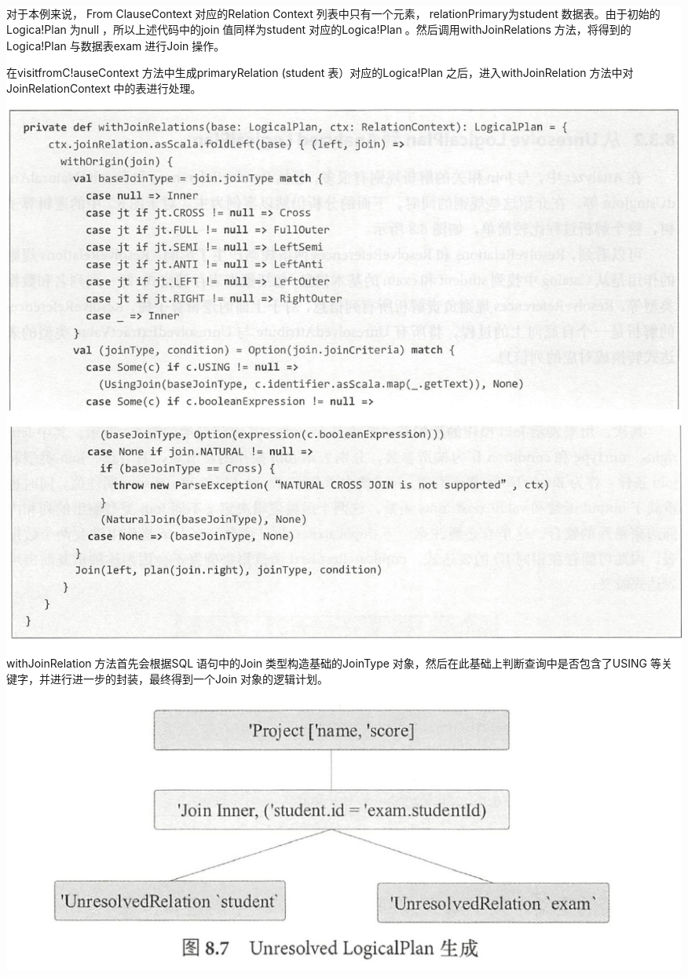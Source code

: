 对于本例来说， From ClauseContext 对应的Relation Context 列表中只有一个元素， relationPrimary为student 数据表。由于初始的Logica!Plan 为null ，所以上述代码中的join 值同样为student 对应的Logica!Plan 。然后调用withJoinRelations 方法，将得到的Logica!Plan 与数据表exam 进行Join 操作。

在visitfromC!auseContext 方法中生成primaryRelation (student 表）对应的Logica!Plan 之后，进入withJoinRelation 方法中对JoinRelationContext 中的表进行处理。

![1606544100537](.\images\1606544100537.png)![1606544106779](.\images\1606544106779.png)

withJoinRelation 方法首先会根据SQL 语句中的Join 类型构造基础的JoinType 对象，然后在此基础上判断查询中是否包含了USING 等关键字，并进行进一步的封装，最终得到一个Join 对象的逻辑计划。

![1606544177967](.\images\1606544177967.png)